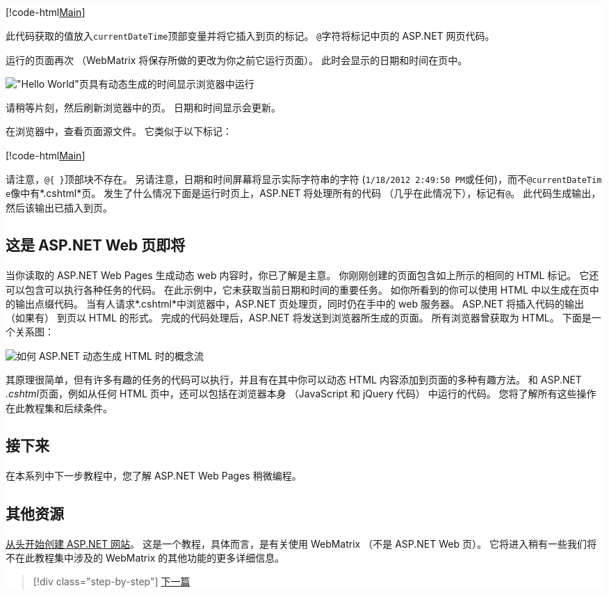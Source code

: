 [!code-html[Main](getting-started/samples/sample4.html)]

此代码获取的值放入`currentDateTime`顶部变量并将它插入到页的标记。 `@`字符将标记中页的 ASP.NET 网页代码。

运行的页面再次 （WebMatrix 将保存所做的更改为你之前它运行页面）。 此时会显示的日期和时间在页中。

![&quot;Hello World&quot;页具有动态生成的时间显示浏览器中运行](getting-started/_static/image20.png)

请稍等片刻，然后刷新浏览器中的页。 日期和时间显示会更新。

在浏览器中，查看页面源文件。 它类似于以下标记：

[!code-html[Main](getting-started/samples/sample5.html)]

请注意，`@{ }`顶部块不存在。 另请注意，日期和时间屏幕将显示实际字符串的字符 (`1/18/2012 2:49:50 PM`或任何)，而不`@currentDateTime`像中有*.cshtml*页。 发生了什么情况下面是运行时页上，ASP.NET 将处理所有的代码 （几乎在此情况下），标记有`@`。 此代码生成输出，然后该输出已插入到页。

## <a name="this-is-what-aspnet-web-pages-are-about"></a>这是 ASP.NET Web 页即将

当你读取的 ASP.NET Web Pages 生成动态 web 内容时，你已了解是主意。 你刚刚创建的页面包含如上所示的相同的 HTML 标记。 它还可以包含可以执行各种任务的代码。 在此示例中，它未获取当前日期和时间的重要任务。 如你所看到的你可以使用 HTML 中以生成在页中的输出点缀代码。 当有人请求*.cshtml*中浏览器中，ASP.NET 页处理页，同时仍在手中的 web 服务器。 ASP.NET 将插入代码的输出 （如果有） 到页以 HTML 的形式。 完成的代码处理后，ASP.NET 将发送到浏览器所生成的页面。 所有浏览器曾获取为 HTML。 下面是一个关系图：

![如何 ASP.NET 动态生成 HTML 时的概念流](getting-started/_static/image21.png)

其原理很简单，但有许多有趣的任务的代码可以执行，并且有在其中你可以动态 HTML 内容添加到页面的多种有趣方法。 和 ASP.NET *.cshtml*页面，例如从任何 HTML 页中，还可以包括在浏览器本身 （JavaScript 和 jQuery 代码） 中运行的代码。 您将了解所有这些操作在此教程集和后续条件。

## <a name="coming-up-next"></a>接下来

在本系列中下一步教程中，您了解 ASP.NET Web Pages 稍微编程。

## <a name="additional-resources"></a>其他资源

[从头开始创建 ASP.NET 网站](https://www.microsoft.com/web/post/create-an-aspnet-website-from-scratch)。 这是一个教程，具体而言，是有关使用 WebMatrix （不是 ASP.NET Web 页）。 它将进入稍有一些我们将不在此教程集中涉及的 WebMatrix 的其他功能的更多详细信息。

>[!div class="step-by-step"]
[下一篇](intro-to-web-pages-programming.md)
